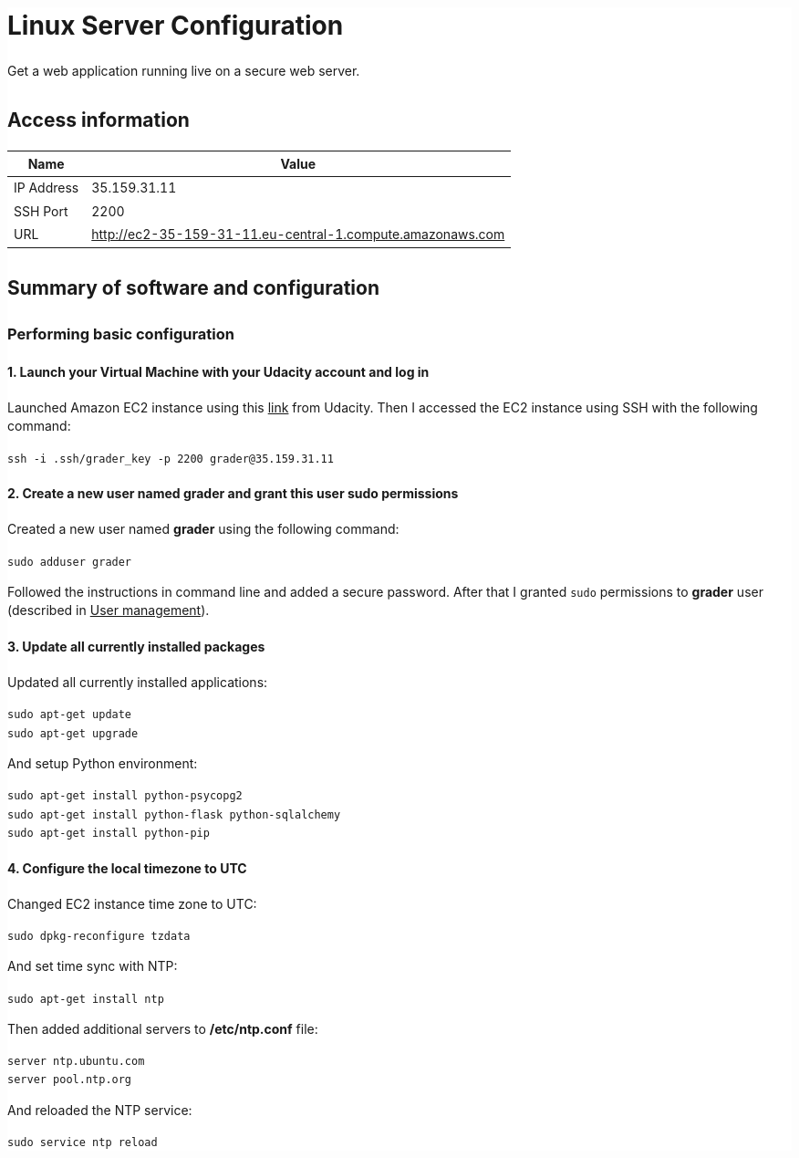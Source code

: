 # Linux Server Configuration
Get a web application running live on a secure web server.
## Access information
| Name | Value |
|---|---|
|IP Address|35.159.31.11|
|SSH Port|2200|
|URL|http://ec2-35-159-31-11.eu-central-1.compute.amazonaws.com|
## Summary of software and configuration
### Performing basic configuration
#### 1. Launch your Virtual Machine with your Udacity account and log in
Launched Amazon EC2 instance using this [link](https://www.udacity.com/account#!/development_environment) from Udacity. Then I accessed the EC2 instance using SSH with the following command:
```
ssh -i .ssh/grader_key -p 2200 grader@35.159.31.11
```

#### 2. Create a new user named grader and grant this user sudo permissions 
Created a new user named **grader** using the following command:
```
sudo adduser grader
```
Followed the instructions in command line and added a secure password. After that I granted `sudo` permissions to **grader** user (described in [User management](#user-management)).

#### 3. Update all currently installed packages
Updated all currently installed applications:
```
sudo apt-get update
sudo apt-get upgrade
```
And setup Python environment:
```
sudo apt-get install python-psycopg2
sudo apt-get install python-flask python-sqlalchemy
sudo apt-get install python-pip
```

#### 4. Configure the local timezone to UTC
Changed EC2 instance time zone to UTC:
```
sudo dpkg-reconfigure tzdata
```
And set time sync with NTP:
```
sudo apt-get install ntp
``` 
Then added additional servers to **/etc/ntp.conf** file:
```
server ntp.ubuntu.com
server pool.ntp.org
```
And reloaded the NTP service:
```
sudo service ntp reload
```
